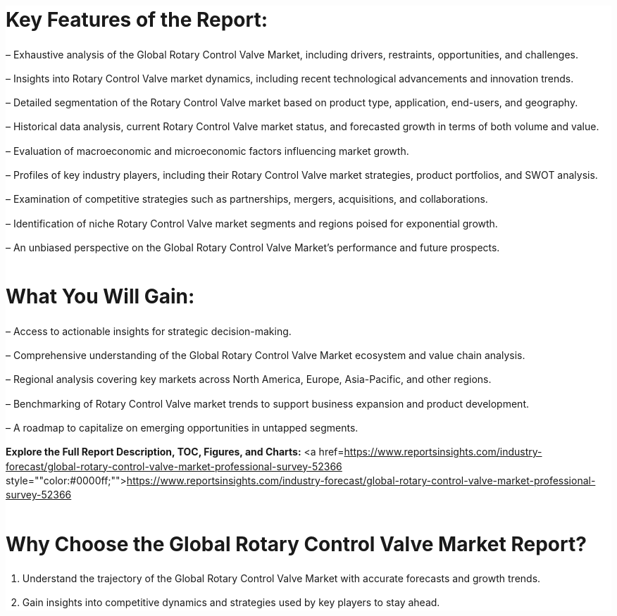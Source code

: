 # <strong>Key Features of the Report:</strong>

– Exhaustive analysis of the Global Rotary Control Valve Market, including drivers, restraints, opportunities, and challenges.

– Insights into Rotary Control Valve market dynamics, including recent technological advancements and innovation trends.

– Detailed segmentation of the Rotary Control Valve market based on product type, application, end-users, and geography.

– Historical data analysis, current Rotary Control Valve market status, and forecasted growth in terms of both volume and value.

– Evaluation of macroeconomic and microeconomic factors influencing market growth.

– Profiles of key industry players, including their Rotary Control Valve market strategies, product portfolios, and SWOT analysis.

– Examination of competitive strategies such as partnerships, mergers, acquisitions, and collaborations.

– Identification of niche Rotary Control Valve market segments and regions poised for exponential growth.

– An unbiased perspective on the Global Rotary Control Valve Market’s performance and future prospects.

# <strong>What You Will Gain:</strong>

– Access to actionable insights for strategic decision-making.

– Comprehensive understanding of the Global Rotary Control Valve Market ecosystem and value chain analysis.

– Regional analysis covering key markets across North America, Europe, Asia-Pacific, and other regions.

– Benchmarking of Rotary Control Valve market trends to support business expansion and product development.

– A roadmap to capitalize on emerging opportunities in untapped segments.

<strong>Explore the Full Report Description, TOC, Figures, and Charts:</strong>
<a href=https://www.reportsinsights.com/industry-forecast/global-rotary-control-valve-market-professional-survey-52366 style=""color:#0000ff;"">https://www.reportsinsights.com/industry-forecast/global-rotary-control-valve-market-professional-survey-52366</a>

# <strong>Why Choose the Global Rotary Control Valve Market Report?</strong>

1. Understand the trajectory of the Global Rotary Control Valve Market with accurate forecasts and growth trends.

2. Gain insights into competitive dynamics and strategies used by key players to stay ahead.
